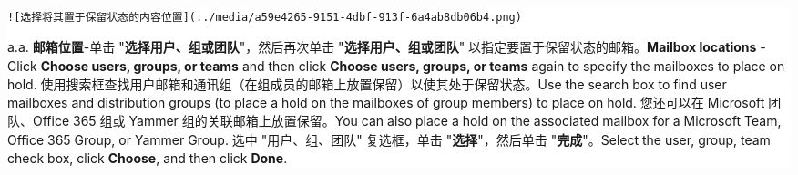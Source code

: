     ![选择将其置于保留状态的内容位置](../media/a59e4265-9151-4dbf-913f-6a4ab8db06b4.png)
  
   <span data-ttu-id="6031c-127">a.</span><span class="sxs-lookup"><span data-stu-id="6031c-127">a.</span></span> <span data-ttu-id="6031c-128">**邮箱位置**-单击 "**选择用户、组或团队**"，然后再次单击 "**选择用户、组或团队**" 以指定要置于保留状态的邮箱。</span><span class="sxs-lookup"><span data-stu-id="6031c-128">**Mailbox locations** - Click **Choose users, groups, or teams** and then click **Choose users, groups, or teams** again to specify the mailboxes to place on hold.</span></span> <span data-ttu-id="6031c-129">使用搜索框查找用户邮箱和通讯组（在组成员的邮箱上放置保留）以使其处于保留状态。</span><span class="sxs-lookup"><span data-stu-id="6031c-129">Use the search box to find user mailboxes and distribution groups (to place a hold on the mailboxes of group members) to place on hold.</span></span> <span data-ttu-id="6031c-130">您还可以在 Microsoft 团队、Office 365 组或 Yammer 组的关联邮箱上放置保留。</span><span class="sxs-lookup"><span data-stu-id="6031c-130">You can also place a hold on the associated mailbox for a Microsoft Team, Office 365 Group, or Yammer Group.</span></span> <span data-ttu-id="6031c-131">选中 "用户、组、团队" 复选框，单击 "**选择**"，然后单击 "**完成**"。</span><span class="sxs-lookup"><span data-stu-id="6031c-131">Select the user, group, team check box, click **Choose**, and then click **Done**.</span></span>
